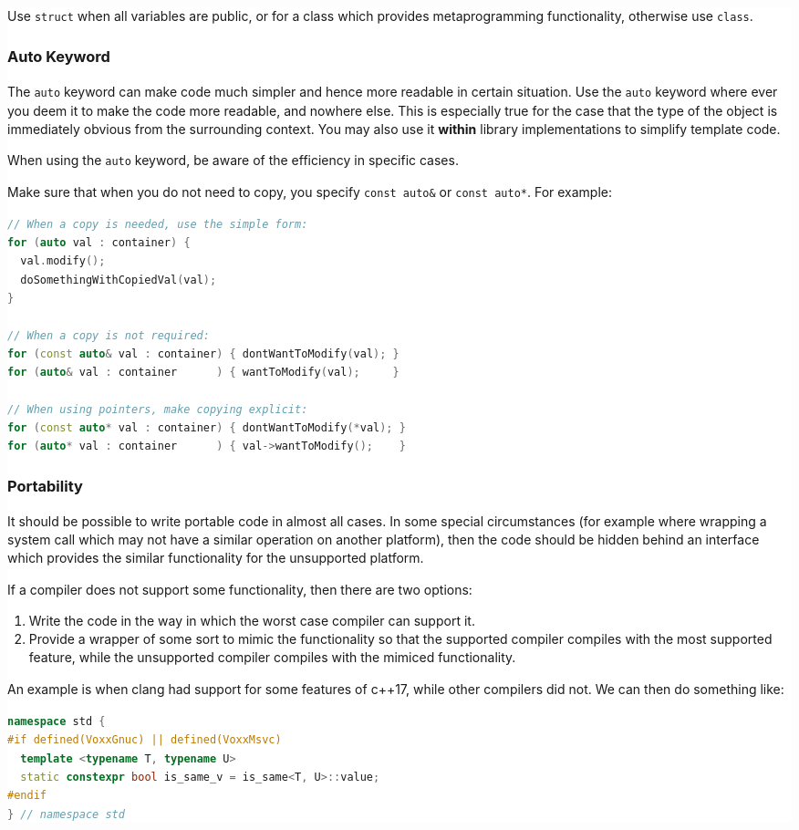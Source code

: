 Use ```struct``` when all variables are public, or for a class which 
provides metaprogramming functionality, otherwise use ```class```.

### Auto Keyword

The ```auto``` keyword can make code much simpler and hence more readable in
certain situation. Use the ```auto``` keyword where ever you deem it to make 
the code more readable, and nowhere else. This is especially true for the case
that the type of the object is immediately obvious from the surrounding 
context. You may also use it **within** library implementations to simplify 
template code. 

When using the ```auto``` keyword, be aware of the efficiency in specific
cases.

Make sure that when you do not need to copy, you specify ```const auto&``` 
or ```const auto*```. For example: 

```cpp
// When a copy is needed, use the simple form:
for (auto val : container) { 
  val.modify();
  doSomethingWithCopiedVal(val);
}

// When a copy is not required:
for (const auto& val : container) { dontWantToModify(val); }
for (auto& val : container      ) { wantToModify(val);     }

// When using pointers, make copying explicit:
for (const auto* val : container) { dontWantToModify(*val); }
for (auto* val : container      ) { val->wantToModify();    }
```

### Portability

It should be possible to write portable code in almost all cases. In some
special circumstances (for example where wrapping a system call which may not
have a similar operation on another platform), then the code should be hidden
behind an interface which provides the similar functionality for the unsupported
platform.

If a compiler does not support some functionality, then there are two options:

  1. Write the code in the way in which the worst case compiler can support it.
  2. Provide a wrapper of some sort to mimic the functionality so that the
     supported compiler compiles with the most supported feature, while the
     unsupported compiler compiles with the mimiced functionality.

An example is when clang had support for some features of c++17, while other
compilers did not. We can then do something like:

```cpp
namespace std {
#if defined(VoxxGnuc) || defined(VoxxMsvc) 
  template <typename T, typename U>
  static constexpr bool is_same_v = is_same<T, U>::value;
#endif
} // namespace std
```
